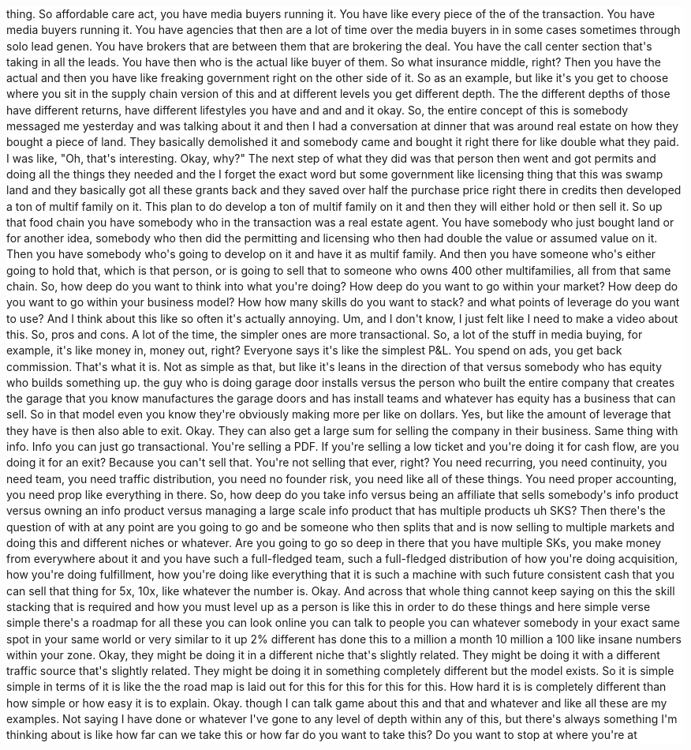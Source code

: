 thing. So affordable care act, you have media buyers running it. You have like every piece of the of the transaction. You have media buyers running it. You have agencies that then are a lot of time over the media buyers in in some cases sometimes through solo lead genen. You have brokers that are between them that are brokering the deal. You have the call center section that's taking in all the leads. You have then who is the actual like buyer of them. So what insurance middle, right? Then you have the actual and then you have like freaking government right on the other side of it. So as an example, but like it's you get to choose where you sit in the supply chain version of this and at different levels you get different depth. The the different depths of those have different returns, have different lifestyles you have and and and it okay. So, the entire concept of this is somebody messaged me yesterday and was talking about it and then I had a conversation at dinner that was around real estate on how they bought a piece of land. They basically demolished it and somebody came and bought it right there for like double what they paid. I was like, "Oh, that's interesting. Okay, why?" The next step of what they did was that person then went and got permits and doing all the things they needed and the I forget the exact word but some government like licensing thing that this was swamp land and they basically got all these grants back and they saved over half the purchase price right there in credits then developed a ton of multif family on it. This plan to do develop a ton of multif family on it and then they will either hold or then sell it. So up that food chain you have somebody who in the transaction was a real estate agent. You have somebody who just bought land or for another idea, somebody who then did the permitting and licensing who then had double the value or assumed value on it. Then you have somebody who's going to develop on it and have it as multif family. And then you have someone who's either going to hold that, which is that person, or is going to sell that to someone who owns 400 other multifamilies, all from that same chain. So, how deep do you want to think into what you're doing? How deep do you want to go within your market? How deep do you want to go within your business model? How how many skills do you want to stack? and what points of leverage do you want to use? And I think about this like so often it's actually annoying. Um, and I don't know, I just felt like I need to make a video about this. So, pros and cons. A lot of the time, the simpler ones are more transactional. So, a lot of the stuff in media buying, for example, it's like money in, money out, right? Everyone says it's like the simplest P&L. You spend on ads, you get back commission. That's what it is. Not as simple as that, but like it's leans in the direction of that versus somebody who has equity who builds something up. the guy who is doing garage door installs versus the person who built the entire company that creates the garage that you know manufactures the garage doors and has install teams and whatever has equity has a business that can sell. So in that model even you know they're obviously making more per like on dollars. Yes, but like the amount of leverage that they have is then also able to exit. Okay. They can also get a large sum for selling the company in their business. Same thing with info. Info you can just go transactional. You're selling a PDF. If you're selling a low ticket and you're doing it for cash flow, are you doing it for an exit? Because you can't sell that. You're not selling that ever, right? You need recurring, you need continuity, you need team, you need traffic distribution, you need no founder risk, you need like all of these things. You need proper accounting, you need prop like everything in there. So, how deep do you take info versus being an affiliate that sells somebody's info product versus owning an info product versus managing a large scale info product that has multiple products uh SKS? Then there's the question of with at any point are you going to go and be someone who then splits that and is now selling to multiple markets and doing this and different niches or whatever. Are you going to go so deep in there that you have multiple SKs, you make money from everywhere about it and you have such a full-fledged team, such a full-fledged distribution of how you're doing acquisition, how you're doing fulfillment, how you're doing like everything that it is such a machine with such future consistent cash that you can sell that thing for 5x, 10x, like whatever the number is. Okay. And across that whole thing cannot keep saying on this the skill stacking that is required and how you must level up as a person is like this in order to do these things and here simple verse simple there's a roadmap for all these you can look online you can talk to people you can whatever somebody in your exact same spot in your same world or very similar to it up 2% different has done this to a million a month 10 million a 100 like insane numbers within your zone. Okay, they might be doing it in a different niche that's slightly related. They might be doing it with a different traffic source that's slightly related. They might be doing it in something completely different but the model exists. So it is simple simple in terms of it is like the the road map is laid out for this for this for this for this. How hard it is is completely different than how simple or how easy it is to explain. Okay. though I can talk game about this and that and whatever and like all these are my examples. Not saying I have done or whatever I've gone to any level of depth within any of this, but there's always something I'm thinking about is like how far can we take this or how far do you want to take this? Do you want to stop at where you're at